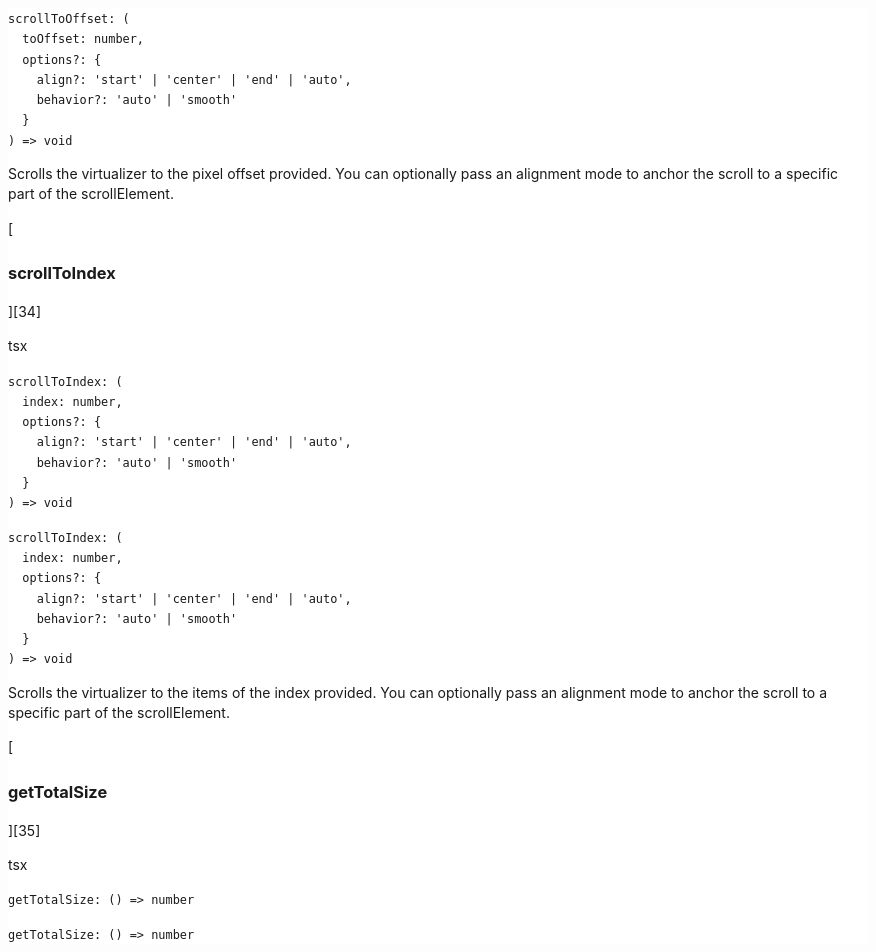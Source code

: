 ```
scrollToOffset: (
  toOffset: number,
  options?: {
    align?: 'start' | 'center' | 'end' | 'auto',
    behavior?: 'auto' | 'smooth'
  }
) => void
```

Scrolls the virtualizer to the pixel offset provided. You can optionally pass an alignment mode to anchor the scroll to a specific part of the scrollElement.

[

### scrollToIndex

][34]

tsx

```
scrollToIndex: (
  index: number,
  options?: {
    align?: 'start' | 'center' | 'end' | 'auto',
    behavior?: 'auto' | 'smooth'
  }
) => void
```

```
scrollToIndex: (
  index: number,
  options?: {
    align?: 'start' | 'center' | 'end' | 'auto',
    behavior?: 'auto' | 'smooth'
  }
) => void
```

Scrolls the virtualizer to the items of the index provided. You can optionally pass an alignment mode to anchor the scroll to a specific part of the scrollElement.

[

### getTotalSize

][35]

tsx

```
getTotalSize: () => number
```

```
getTotalSize: () => number
```
